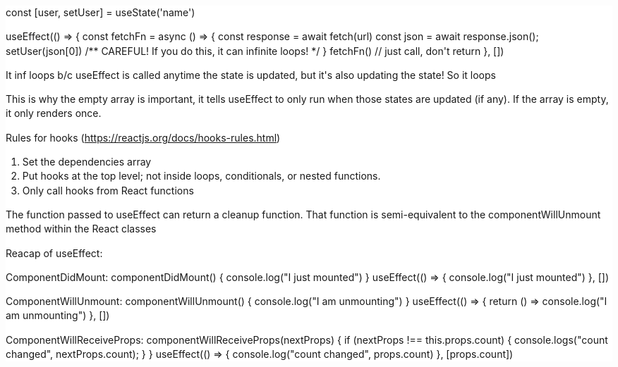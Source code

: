 const [user, setUser] = useState('name')

useEffect(() => {
  const fetchFn = async () => {
    const response = await fetch(url)
    const json = await response.json();
    setUser(json[0])        /** CAREFUL! If you do this, it can infinite loops! */
  }
  fetchFn() // just call, don't return
}, []) 

It inf loops b/c useEffect is called anytime the state is updated, but it's also updating the state!
So it loops

This is why the empty array is important, it tells useEffect to only run when those states are updated (if any). If the array is empty, it only renders once.

Rules for hooks (https://reactjs.org/docs/hooks-rules.html)
1. Set the dependencies array
2. Put hooks at the top level; not inside loops, conditionals, or nested functions.
3. Only call hooks from React functions


The function passed to useEffect can return a cleanup function. That function is semi-equivalent to the componentWillUnmount method within the React classes

Reacap of useEffect:

ComponentDidMount:
componentDidMount() {
  console.log("I just mounted")
}
useEffect(() => {
  console.log("I just mounted")
}, [])


ComponentWillUnmount:
componentWillUnmount() {
  console.log("I am unmounting")
}
useEffect(() => {
  return () => console.log("I am unmounting")
}, [])


ComponentWillReceiveProps:
componentWillReceiveProps(nextProps) {
  if (nextProps !== this.props.count) {
    console.logs("count changed", nextProps.count);
  }
}
useEffect(() => {
  console.log("count changed", props.count)
}, [props.count])
